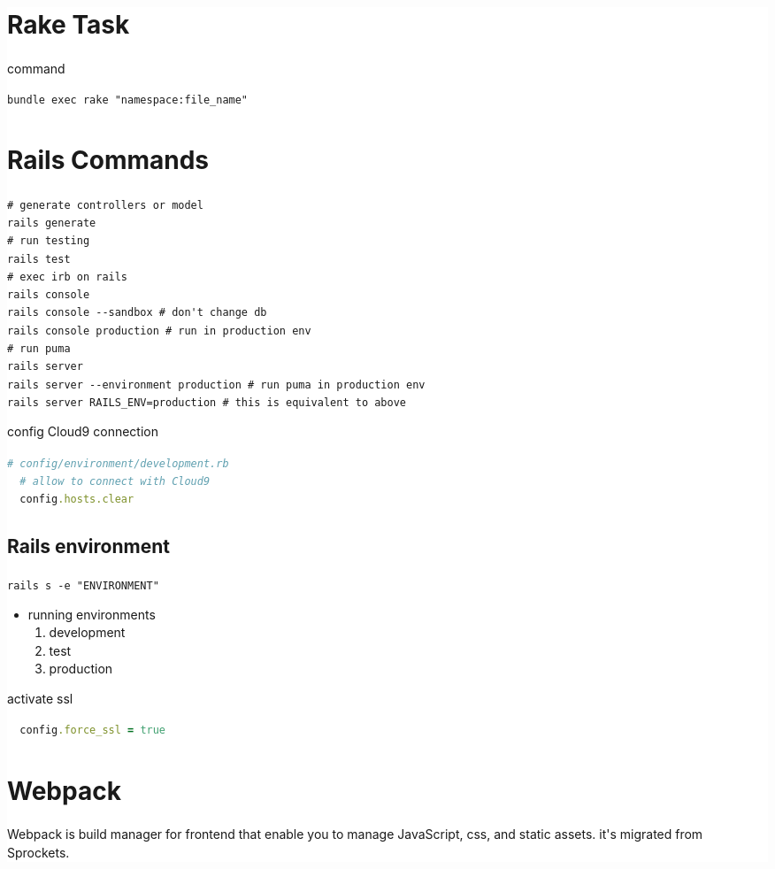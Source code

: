# Rake Task

command
```shell
bundle exec rake "namespace:file_name"
```

# Rails Commands

```shell
# generate controllers or model
rails generate
# run testing
rails test
# exec irb on rails
rails console
rails console --sandbox # don't change db
rails console production # run in production env
# run puma
rails server
rails server --environment production # run puma in production env
rails server RAILS_ENV=production # this is equivalent to above
```

config Cloud9 connection
```ruby
# config/environment/development.rb
  # allow to connect with Cloud9
  config.hosts.clear
```

## Rails environment

```shell
rails s -e "ENVIRONMENT"
```

- running environments
  1. development
  2. test
  3. production

activate ssl
```rb:config/environments/production.rb
  config.force_ssl = true
```

# Webpack

Webpack is build manager for frontend that enable you to manage JavaScript, css, and static assets. it's migrated from Sprockets.
